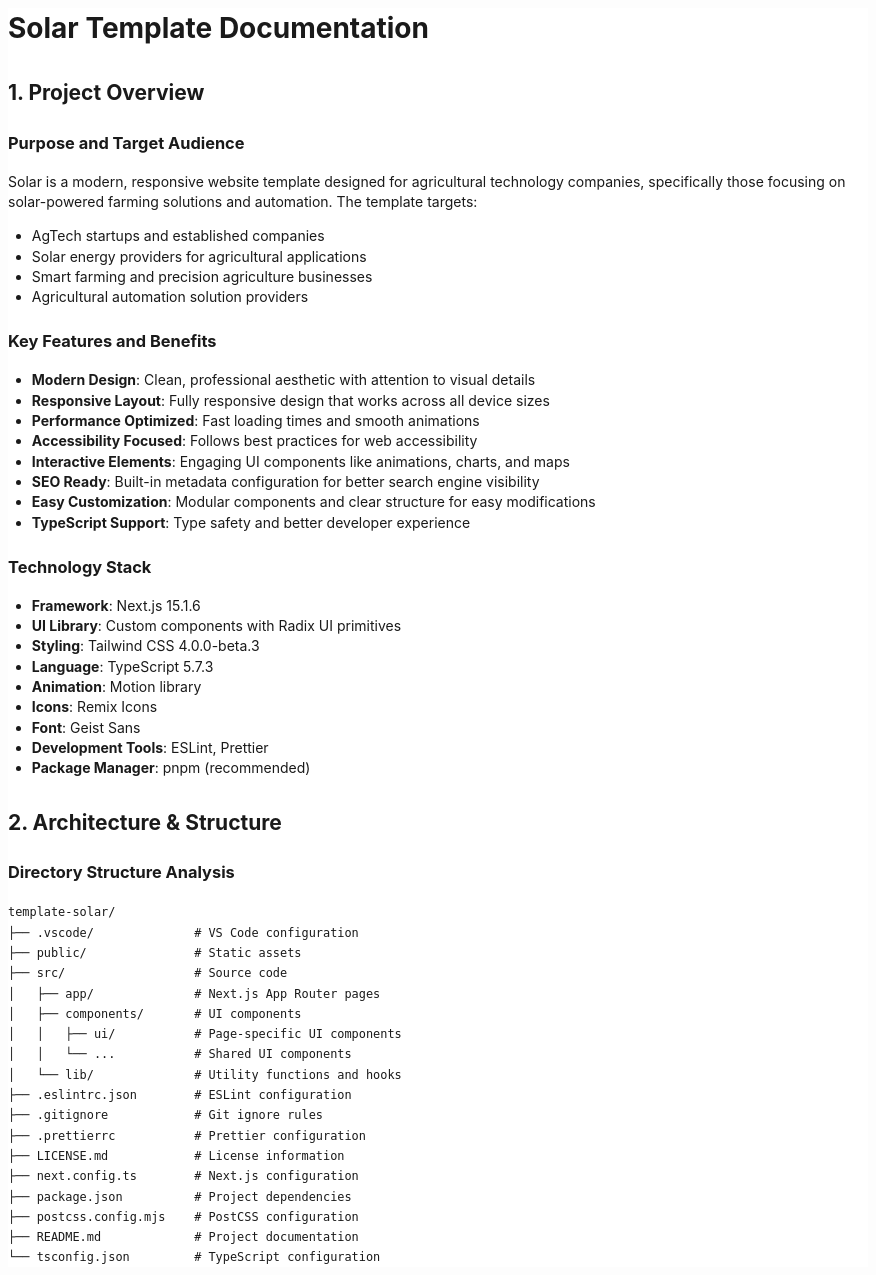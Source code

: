 # Solar Template Documentation

## 1. Project Overview

### Purpose and Target Audience

Solar is a modern, responsive website template designed for agricultural technology companies, specifically those focusing on solar-powered farming solutions and automation. The template targets:

- AgTech startups and established companies
- Solar energy providers for agricultural applications
- Smart farming and precision agriculture businesses
- Agricultural automation solution providers

### Key Features and Benefits

- **Modern Design**: Clean, professional aesthetic with attention to visual details
- **Responsive Layout**: Fully responsive design that works across all device sizes
- **Performance Optimized**: Fast loading times and smooth animations
- **Accessibility Focused**: Follows best practices for web accessibility
- **Interactive Elements**: Engaging UI components like animations, charts, and maps
- **SEO Ready**: Built-in metadata configuration for better search engine visibility
- **Easy Customization**: Modular components and clear structure for easy modifications
- **TypeScript Support**: Type safety and better developer experience

### Technology Stack

- **Framework**: Next.js 15.1.6
- **UI Library**: Custom components with Radix UI primitives
- **Styling**: Tailwind CSS 4.0.0-beta.3
- **Language**: TypeScript 5.7.3
- **Animation**: Motion library
- **Icons**: Remix Icons
- **Font**: Geist Sans
- **Development Tools**: ESLint, Prettier
- **Package Manager**: pnpm (recommended)

## 2. Architecture & Structure

### Directory Structure Analysis

```
template-solar/
├── .vscode/              # VS Code configuration
├── public/               # Static assets
├── src/                  # Source code
│   ├── app/              # Next.js App Router pages
│   ├── components/       # UI components
│   │   ├── ui/           # Page-specific UI components
│   │   └── ...           # Shared UI components
│   └── lib/              # Utility functions and hooks
├── .eslintrc.json        # ESLint configuration
├── .gitignore            # Git ignore rules
├── .prettierrc           # Prettier configuration
├── LICENSE.md            # License information
├── next.config.ts        # Next.js configuration
├── package.json          # Project dependencies
├── postcss.config.mjs    # PostCSS configuration
├── README.md             # Project documentation
└── tsconfig.json         # TypeScript configuration
```
